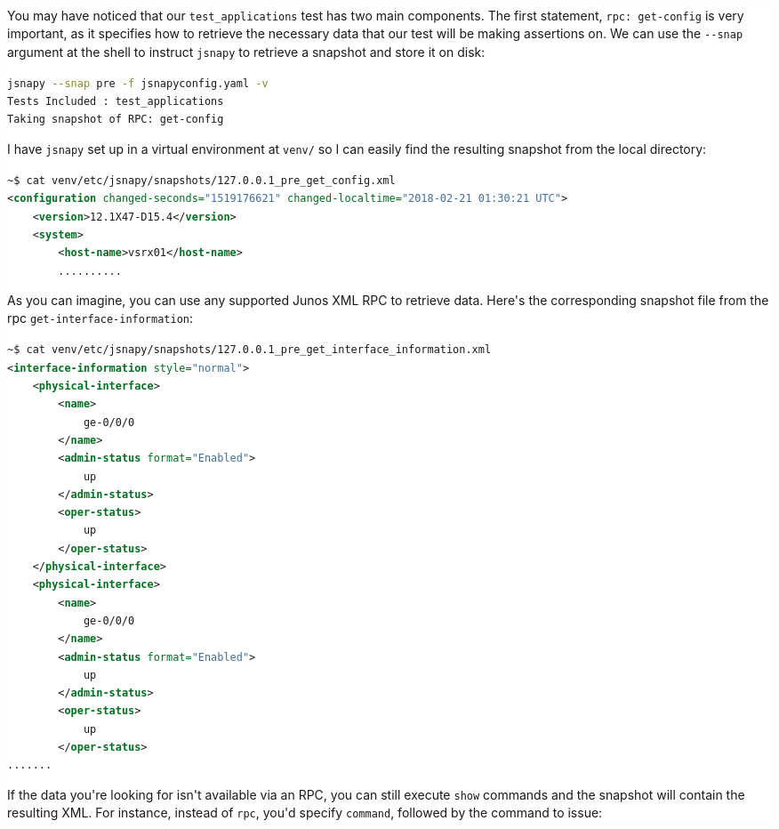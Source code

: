 You may have noticed that our `test_applications` test has two main components. The first statement, `rpc: get-config` is very important, as it specifies how to retrieve the necessary data that our test will be making assertions on. We can use the `--snap` argument at the shell to instruct `jsnapy` to retrieve a snapshot and store it on disk:

```bash
jsnapy --snap pre -f jsnapyconfig.yaml -v
Tests Included : test_applications
Taking snapshot of RPC: get-config
```

I have `jsnapy` set up in a virtual environment at `venv/` so I can easily find the resulting snapshot from the local directory:

```xml
~$ cat venv/etc/jsnapy/snapshots/127.0.0.1_pre_get_config.xml
<configuration changed-seconds="1519176621" changed-localtime="2018-02-21 01:30:21 UTC">
    <version>12.1X47-D15.4</version>
    <system>
        <host-name>vsrx01</host-name>
        ..........
```

As you can imagine, you can use any supported Junos XML RPC to retrieve data. Here's the corresponding snapshot file from the rpc `get-interface-information`:

```xml
~$ cat venv/etc/jsnapy/snapshots/127.0.0.1_pre_get_interface_information.xml
<interface-information style="normal">
    <physical-interface>
        <name>
            ge-0/0/0
        </name>
        <admin-status format="Enabled">
            up
        </admin-status>
        <oper-status>
            up
        </oper-status>
    </physical-interface>
    <physical-interface>
        <name>
            ge-0/0/0
        </name>
        <admin-status format="Enabled">
            up
        </admin-status>
        <oper-status>
            up
        </oper-status>
.......
```

If the data you're looking for isn't available via an RPC, you can still execute `show` commands and the snapshot will contain the resulting XML. For instance, instead of `rpc`, you'd specify `command`, followed by the command to issue:

